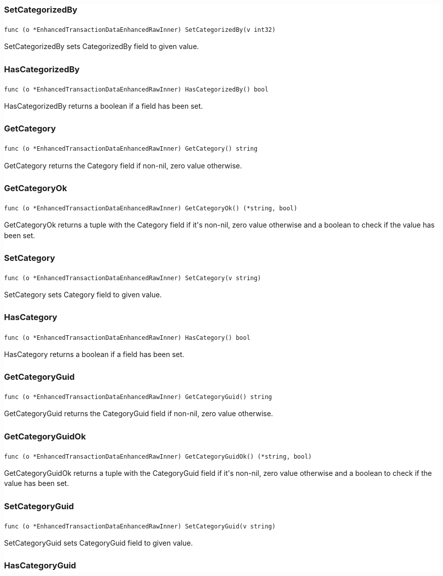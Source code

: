### SetCategorizedBy

`func (o *EnhancedTransactionDataEnhancedRawInner) SetCategorizedBy(v int32)`

SetCategorizedBy sets CategorizedBy field to given value.

### HasCategorizedBy

`func (o *EnhancedTransactionDataEnhancedRawInner) HasCategorizedBy() bool`

HasCategorizedBy returns a boolean if a field has been set.

### GetCategory

`func (o *EnhancedTransactionDataEnhancedRawInner) GetCategory() string`

GetCategory returns the Category field if non-nil, zero value otherwise.

### GetCategoryOk

`func (o *EnhancedTransactionDataEnhancedRawInner) GetCategoryOk() (*string, bool)`

GetCategoryOk returns a tuple with the Category field if it's non-nil, zero value otherwise
and a boolean to check if the value has been set.

### SetCategory

`func (o *EnhancedTransactionDataEnhancedRawInner) SetCategory(v string)`

SetCategory sets Category field to given value.

### HasCategory

`func (o *EnhancedTransactionDataEnhancedRawInner) HasCategory() bool`

HasCategory returns a boolean if a field has been set.

### GetCategoryGuid

`func (o *EnhancedTransactionDataEnhancedRawInner) GetCategoryGuid() string`

GetCategoryGuid returns the CategoryGuid field if non-nil, zero value otherwise.

### GetCategoryGuidOk

`func (o *EnhancedTransactionDataEnhancedRawInner) GetCategoryGuidOk() (*string, bool)`

GetCategoryGuidOk returns a tuple with the CategoryGuid field if it's non-nil, zero value otherwise
and a boolean to check if the value has been set.

### SetCategoryGuid

`func (o *EnhancedTransactionDataEnhancedRawInner) SetCategoryGuid(v string)`

SetCategoryGuid sets CategoryGuid field to given value.

### HasCategoryGuid
